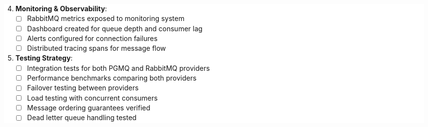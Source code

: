 4. **Monitoring & Observability**:
   - [ ] RabbitMQ metrics exposed to monitoring system
   - [ ] Dashboard created for queue depth and consumer lag
   - [ ] Alerts configured for connection failures
   - [ ] Distributed tracing spans for message flow

5. **Testing Strategy**:
   - [ ] Integration tests for both PGMQ and RabbitMQ providers
   - [ ] Performance benchmarks comparing both providers
   - [ ] Failover testing between providers
   - [ ] Load testing with concurrent consumers
   - [ ] Message ordering guarantees verified
   - [ ] Dead letter queue handling tested
